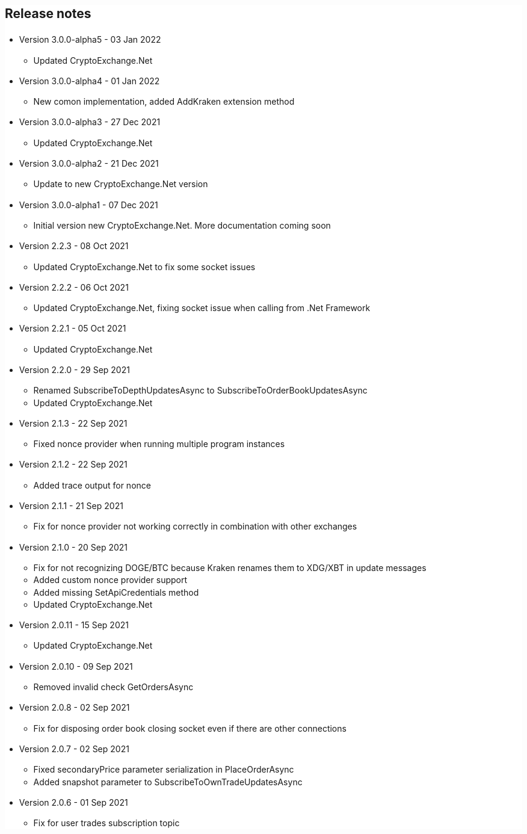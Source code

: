 ## Release notes
* Version 3.0.0-alpha5 - 03 Jan 2022
    * Updated CryptoExchange.Net

* Version 3.0.0-alpha4 - 01 Jan 2022
    * New comon implementation, added AddKraken extension method

* Version 3.0.0-alpha3 - 27 Dec 2021
    * Updated CryptoExchange.Net

* Version 3.0.0-alpha2 - 21 Dec 2021
    * Update to new CryptoExchange.Net version

* Version 3.0.0-alpha1 - 07 Dec 2021
    * Initial version new CryptoExchange.Net. More documentation coming soon

* Version 2.2.3 - 08 Oct 2021
    * Updated CryptoExchange.Net to fix some socket issues

* Version 2.2.2 - 06 Oct 2021
    * Updated CryptoExchange.Net, fixing socket issue when calling from .Net Framework

* Version 2.2.1 - 05 Oct 2021
    * Updated CryptoExchange.Net

* Version 2.2.0 - 29 Sep 2021
    * Renamed SubscribeToDepthUpdatesAsync to SubscribeToOrderBookUpdatesAsync
    * Updated CryptoExchange.Net

* Version 2.1.3 - 22 Sep 2021
    * Fixed nonce provider when running multiple program instances

* Version 2.1.2 - 22 Sep 2021
    * Added trace output for nonce

* Version 2.1.1 - 21 Sep 2021
    * Fix for nonce provider not working correctly in combination with other exchanges

* Version 2.1.0 - 20 Sep 2021
    * Fix for not recognizing DOGE/BTC because Kraken renames them to XDG/XBT in update messages
    * Added custom nonce provider support
    * Added missing SetApiCredentials method
    * Updated CryptoExchange.Net

* Version 2.0.11 - 15 Sep 2021
    * Updated CryptoExchange.Net

* Version 2.0.10 - 09 Sep 2021
    * Removed invalid check GetOrdersAsync

* Version 2.0.8 - 02 Sep 2021
    * Fix for disposing order book closing socket even if there are other connections

* Version 2.0.7 - 02 Sep 2021
    * Fixed secondaryPrice parameter serialization in PlaceOrderAsync
    * Added snapshot parameter to SubscribeToOwnTradeUpdatesAsync

* Version 2.0.6 - 01 Sep 2021
    * Fix for user trades subscription topic
